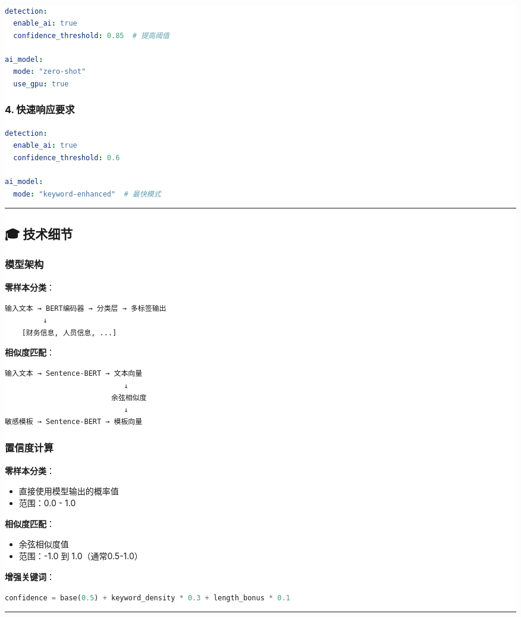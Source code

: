 ```yaml
detection:
  enable_ai: true
  confidence_threshold: 0.85  # 提高阈值

ai_model:
  mode: "zero-shot"
  use_gpu: true
```

### 4. 快速响应要求

```yaml
detection:
  enable_ai: true
  confidence_threshold: 0.6

ai_model:
  mode: "keyword-enhanced"  # 最快模式
```

---

## 🎓 技术细节

### 模型架构

**零样本分类**：
```
输入文本 → BERT编码器 → 分类层 → 多标签输出
         ↓
    [财务信息, 人员信息, ...]
```

**相似度匹配**：
```
输入文本 → Sentence-BERT → 文本向量
                            ↓
                         余弦相似度
                            ↓
敏感模板 → Sentence-BERT → 模板向量
```

### 置信度计算

**零样本分类**：
- 直接使用模型输出的概率值
- 范围：0.0 - 1.0

**相似度匹配**：
- 余弦相似度值
- 范围：-1.0 到 1.0（通常0.5-1.0）

**增强关键词**：
```python
confidence = base(0.5) + keyword_density * 0.3 + length_bonus * 0.1
```

---